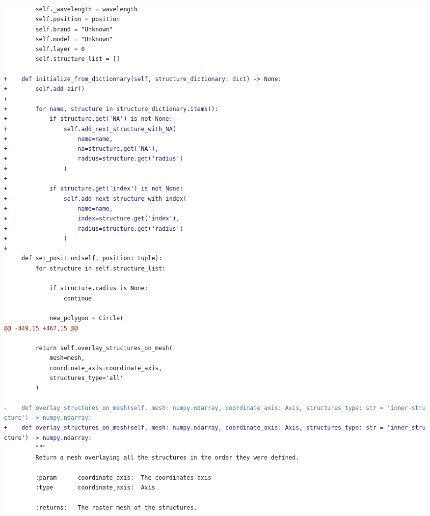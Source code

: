```diff
         self._wavelength = wavelength
         self.position = position
         self.brand = "Unknown"
         self.model = "Unknown"
         self.layer = 0
         self.structure_list = []
 
+    def initialize_from_dictionnary(self, structure_dictionary: dict) -> None:
+        self.add_air()
+
+        for name, structure in structure_dictionary.items():
+            if structure.get('NA') is not None:
+                self.add_next_structure_with_NA(
+                    name=name,
+                    na=structure.get('NA'),
+                    radius=structure.get('radius')
+                )
+
+            if structure.get('index') is not None:
+                self.add_next_structure_with_index(
+                    name=name,
+                    index=structure.get('index'),
+                    radius=structure.get('radius')
+                )
+
     def set_position(self, position: tuple):
         for structure in self.structure_list:
 
             if structure.radius is None:
                 continue
 
             new_polygon = Circle(
@@ -449,15 +467,15 @@
 
         return self.overlay_structures_on_mesh(
             mesh=mesh,
             coordinate_axis=coordinate_axis,
             structures_type='all'
         )
 
-    def overlay_structures_on_mesh(self, mesh: numpy.ndarray, coordinate_axis: Axis, structures_type: str = 'inner-structure') -> numpy.ndarray:
+    def overlay_structures_on_mesh(self, mesh: numpy.ndarray, coordinate_axis: Axis, structures_type: str = 'inner_structure') -> numpy.ndarray:
         """
         Return a mesh overlaying all the structures in the order they were defined.
 
         :param      coordinate_axis:  The coordinates axis
         :type       coordinate_axis:  Axis
 
         :returns:   The raster mesh of the structures.
```
